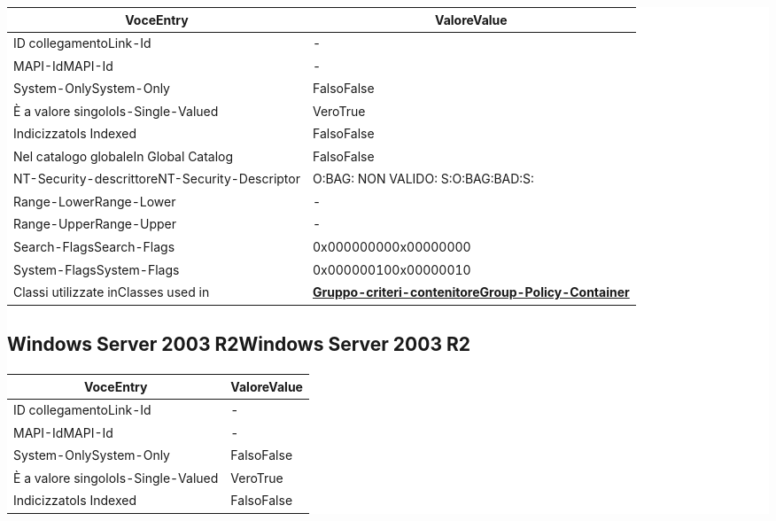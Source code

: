 

| <span data-ttu-id="bd867-153">Voce</span><span class="sxs-lookup"><span data-stu-id="bd867-153">Entry</span></span> | <span data-ttu-id="bd867-154">Valore</span><span class="sxs-lookup"><span data-stu-id="bd867-154">Value</span></span> |
|------------------------|---------------------------------------------------------------------|
| <span data-ttu-id="bd867-155">ID collegamento</span><span class="sxs-lookup"><span data-stu-id="bd867-155">Link-Id</span></span>                | \-                                                                  |
| <span data-ttu-id="bd867-156">MAPI-Id</span><span class="sxs-lookup"><span data-stu-id="bd867-156">MAPI-Id</span></span>                | \-                                                                  |
| <span data-ttu-id="bd867-157">System-Only</span><span class="sxs-lookup"><span data-stu-id="bd867-157">System-Only</span></span>            | <span data-ttu-id="bd867-158">Falso</span><span class="sxs-lookup"><span data-stu-id="bd867-158">False</span></span>                                                               |
| <span data-ttu-id="bd867-159">È a valore singolo</span><span class="sxs-lookup"><span data-stu-id="bd867-159">Is-Single-Valued</span></span>       | <span data-ttu-id="bd867-160">Vero</span><span class="sxs-lookup"><span data-stu-id="bd867-160">True</span></span>                                                                |
| <span data-ttu-id="bd867-161">Indicizzato</span><span class="sxs-lookup"><span data-stu-id="bd867-161">Is Indexed</span></span>             | <span data-ttu-id="bd867-162">Falso</span><span class="sxs-lookup"><span data-stu-id="bd867-162">False</span></span>                                                               |
| <span data-ttu-id="bd867-163">Nel catalogo globale</span><span class="sxs-lookup"><span data-stu-id="bd867-163">In Global Catalog</span></span>      | <span data-ttu-id="bd867-164">Falso</span><span class="sxs-lookup"><span data-stu-id="bd867-164">False</span></span>                                                               |
| <span data-ttu-id="bd867-165">NT-Security-descrittore</span><span class="sxs-lookup"><span data-stu-id="bd867-165">NT-Security-Descriptor</span></span> | <span data-ttu-id="bd867-166">O:BAG: NON VALIDO: S:</span><span class="sxs-lookup"><span data-stu-id="bd867-166">O:BAG:BAD:S:</span></span>                                                        |
| <span data-ttu-id="bd867-167">Range-Lower</span><span class="sxs-lookup"><span data-stu-id="bd867-167">Range-Lower</span></span>            | \-                                                                  |
| <span data-ttu-id="bd867-168">Range-Upper</span><span class="sxs-lookup"><span data-stu-id="bd867-168">Range-Upper</span></span>            | \-                                                                  |
| <span data-ttu-id="bd867-169">Search-Flags</span><span class="sxs-lookup"><span data-stu-id="bd867-169">Search-Flags</span></span>           | <span data-ttu-id="bd867-170">0x00000000</span><span class="sxs-lookup"><span data-stu-id="bd867-170">0x00000000</span></span>                                                          |
| <span data-ttu-id="bd867-171">System-Flags</span><span class="sxs-lookup"><span data-stu-id="bd867-171">System-Flags</span></span>           | <span data-ttu-id="bd867-172">0x00000010</span><span class="sxs-lookup"><span data-stu-id="bd867-172">0x00000010</span></span>                                                          |
| <span data-ttu-id="bd867-173">Classi utilizzate in</span><span class="sxs-lookup"><span data-stu-id="bd867-173">Classes used in</span></span>        | [<span data-ttu-id="bd867-174">**Gruppo-criteri-contenitore**</span><span class="sxs-lookup"><span data-stu-id="bd867-174">**Group-Policy-Container**</span></span>](c-grouppolicycontainer.md)<br/> |



## <a name="windows-server-2003-r2"></a><span data-ttu-id="bd867-175">Windows Server 2003 R2</span><span class="sxs-lookup"><span data-stu-id="bd867-175">Windows Server 2003 R2</span></span>



| <span data-ttu-id="bd867-176">Voce</span><span class="sxs-lookup"><span data-stu-id="bd867-176">Entry</span></span> | <span data-ttu-id="bd867-177">Valore</span><span class="sxs-lookup"><span data-stu-id="bd867-177">Value</span></span> |
|------------------------|---------------------------------------------------------------------|
| <span data-ttu-id="bd867-178">ID collegamento</span><span class="sxs-lookup"><span data-stu-id="bd867-178">Link-Id</span></span>                | \-                                                                  |
| <span data-ttu-id="bd867-179">MAPI-Id</span><span class="sxs-lookup"><span data-stu-id="bd867-179">MAPI-Id</span></span>                | \-                                                                  |
| <span data-ttu-id="bd867-180">System-Only</span><span class="sxs-lookup"><span data-stu-id="bd867-180">System-Only</span></span>            | <span data-ttu-id="bd867-181">Falso</span><span class="sxs-lookup"><span data-stu-id="bd867-181">False</span></span>                                                               |
| <span data-ttu-id="bd867-182">È a valore singolo</span><span class="sxs-lookup"><span data-stu-id="bd867-182">Is-Single-Valued</span></span>       | <span data-ttu-id="bd867-183">Vero</span><span class="sxs-lookup"><span data-stu-id="bd867-183">True</span></span>                                                                |
| <span data-ttu-id="bd867-184">Indicizzato</span><span class="sxs-lookup"><span data-stu-id="bd867-184">Is Indexed</span></span>             | <span data-ttu-id="bd867-185">Falso</span><span class="sxs-lookup"><span data-stu-id="bd867-185">False</span></span>                                                               |